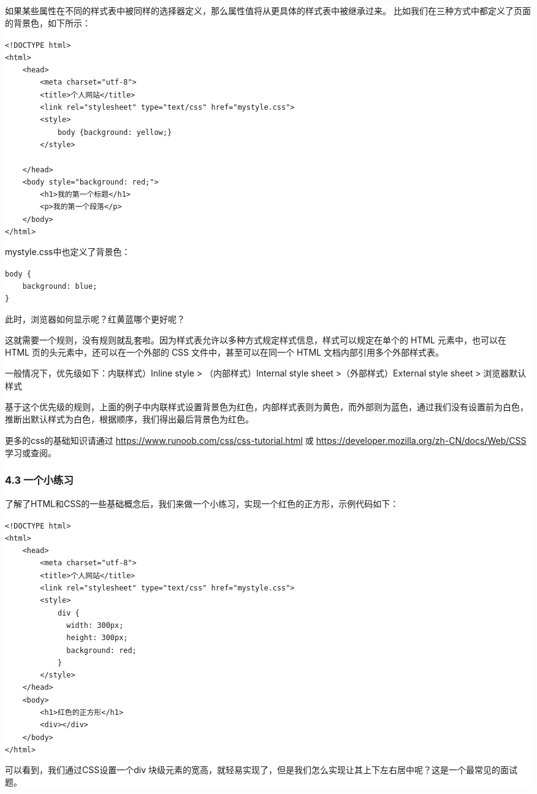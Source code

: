 如果某些属性在不同的样式表中被同样的选择器定义，那么属性值将从更具体的样式表中被继承过来。 比如我们在三种方式中都定义了页面的背景色，如下所示：
```
<!DOCTYPE html>
<html>
    <head>
        <meta charset="utf-8">
        <title>个人网站</title>
        <link rel="stylesheet" type="text/css" href="mystyle.css">
        <style>
            body {background: yellow;}
        </style>
    
    </head>
    <body style="background: red;">
        <h1>我的第一个标题</h1>
        <p>我的第一个段落</p>
    </body>
</html>
```
mystyle.css中也定义了背景色：
```
body {
    background: blue;
}
```
此时，浏览器如何显示呢？红黄蓝哪个更好呢？

这就需要一个规则，没有规则就乱套啦。因为样式表允许以多种方式规定样式信息，样式可以规定在单个的 HTML 元素中，也可以在 HTML 页的头元素中，还可以在一个外部的 CSS 文件中，甚至可以在同一个 HTML 文档内部引用多个外部样式表。

一般情况下，优先级如下：内联样式）Inline style > （内部样式）Internal style sheet >（外部样式）External style sheet > 浏览器默认样式

基于这个优先级的规则，上面的例子中内联样式设置背景色为红色，内部样式表则为黄色，而外部则为蓝色，通过我们没有设置前为白色，推断出默认样式为白色，根据顺序，我们得出最后背景色为红色。

更多的css的基础知识请通过 https://www.runoob.com/css/css-tutorial.html 或 https://developer.mozilla.org/zh-CN/docs/Web/CSS 学习或查阅。

### 4.3 一个小练习
了解了HTML和CSS的一些基础概念后，我们来做一个小练习，实现一个红色的正方形，示例代码如下：
```
<!DOCTYPE html>
<html>
    <head>
        <meta charset="utf-8">
        <title>个人网站</title>
        <link rel="stylesheet" type="text/css" href="mystyle.css">
        <style>
            div {
              width: 300px;
              height: 300px;
              background: red;
            }
        </style>
    </head>
    <body>
        <h1>红色的正方形</h1>
        <div></div>
    </body>
</html>
```
可以看到，我们通过CSS设置一个div 块级元素的宽高，就轻易实现了，但是我们怎么实现让其上下左右居中呢？这是一个最常见的面试题。
